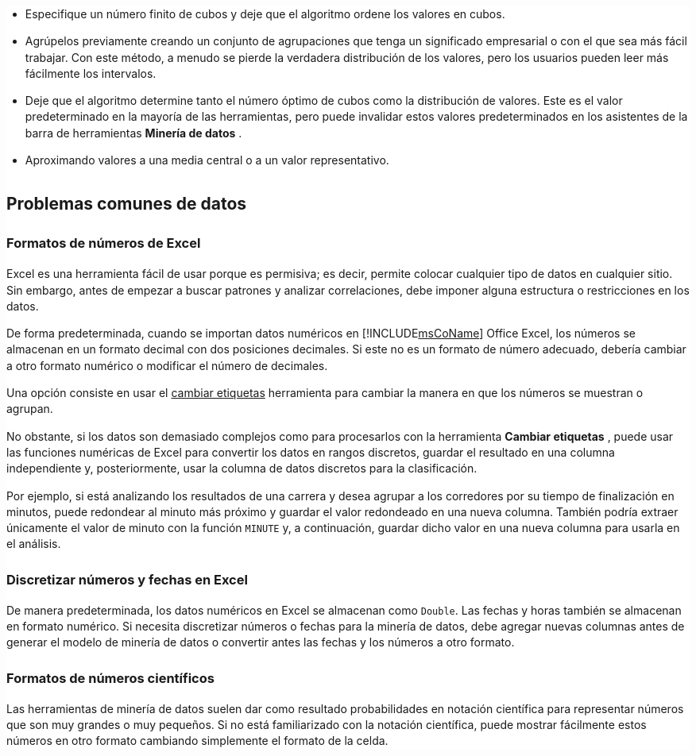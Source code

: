 -   Especifique un número finito de cubos y deje que el algoritmo ordene los valores en cubos.  
  
-   Agrúpelos previamente creando un conjunto de agrupaciones que tenga un significado empresarial o con el que sea más fácil trabajar. Con este método, a menudo se pierde la verdadera distribución de los valores, pero los usuarios pueden leer más fácilmente los intervalos.  
  
-   Deje que el algoritmo determine tanto el número óptimo de cubos como la distribución de valores. Este es el valor predeterminado en la mayoría de las herramientas, pero puede invalidar estos valores predeterminados en los asistentes de la barra de herramientas **Minería de datos** .  
  
-   Aproximando valores a una media central o a un valor representativo.  
  
##  <a name="bkmk_CommonDataProblems"></a> Problemas comunes de datos  
  
### <a name="excel-number-formats"></a>Formatos de números de Excel  
 Excel es una herramienta fácil de usar porque es permisiva; es decir, permite colocar cualquier tipo de datos en cualquier sitio. Sin embargo, antes de empezar a buscar patrones y analizar correlaciones, debe imponer alguna estructura o restricciones en los datos.  
  
 De forma predeterminada, cuando se importan datos numéricos en [!INCLUDE[msCoName](../includes/msconame-md.md)] Office Excel, los números se almacenan en un formato decimal con dos posiciones decimales. Si este no es un formato de número adecuado, debería cambiar a otro formato numérico o modificar el número de decimales.  
  
 Una opción consiste en usar el [cambiar etiquetas](relabel-sql-server-data-mining-add-ins.md) herramienta para cambiar la manera en que los números se muestran o agrupan.  
  
 No obstante, si los datos son demasiado complejos como para procesarlos con la herramienta **Cambiar etiquetas** , puede usar las funciones numéricas de Excel para convertir los datos en rangos discretos, guardar el resultado en una columna independiente y, posteriormente, usar la columna de datos discretos para la clasificación.  
  
 Por ejemplo, si está analizando los resultados de una carrera y desea agrupar a los corredores por su tiempo de finalización en minutos, puede redondear al minuto más próximo y guardar el valor redondeado en una nueva columna. También podría extraer únicamente el valor de minuto con la función `MINUTE` y, a continuación, guardar dicho valor en una nueva columna para usarla en el análisis.  
  
### <a name="discretizing-numbers-and-dates-in-excel"></a>Discretizar números y fechas en Excel  
 De manera predeterminada, los datos numéricos en Excel se almacenan como `Double`. Las fechas y horas también se almacenan en formato numérico. Si necesita discretizar números o fechas para la minería de datos, debe agregar nuevas columnas antes de generar el modelo de minería de datos o convertir antes las fechas y los números a otro formato.  
  
### <a name="scientific-number-formats"></a>Formatos de números científicos  
 Las herramientas de minería de datos suelen dar como resultado probabilidades en notación científica para representar números que son muy grandes o muy pequeños. Si no está familiarizado con la notación científica, puede mostrar fácilmente estos números en otro formato cambiando simplemente el formato de la celda.  
  